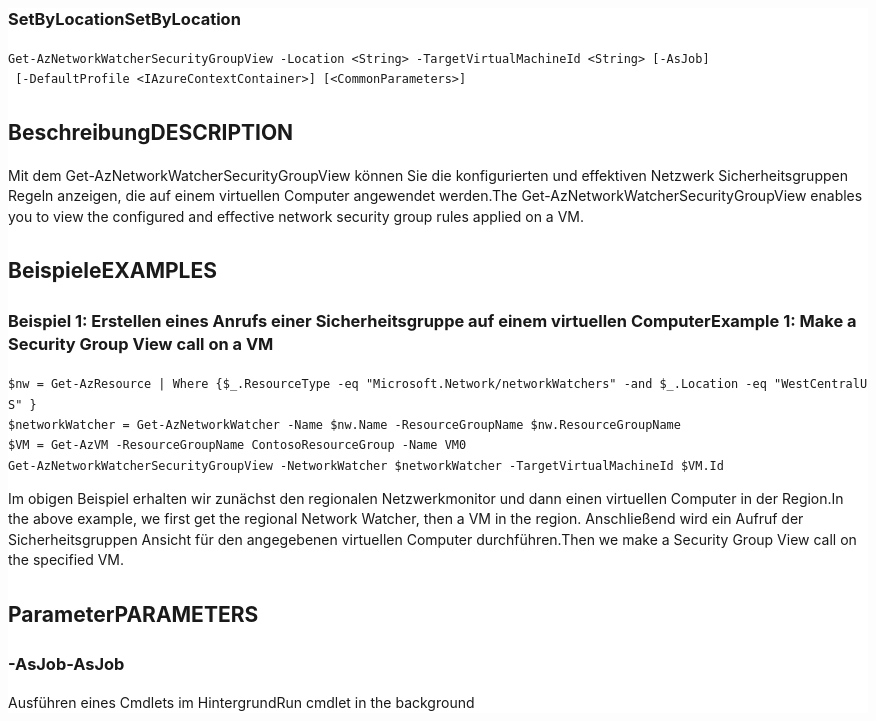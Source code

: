 ### <span data-ttu-id="ddb2d-107">SetByLocation</span><span class="sxs-lookup"><span data-stu-id="ddb2d-107">SetByLocation</span></span>
```
Get-AzNetworkWatcherSecurityGroupView -Location <String> -TargetVirtualMachineId <String> [-AsJob]
 [-DefaultProfile <IAzureContextContainer>] [<CommonParameters>]
```

## <span data-ttu-id="ddb2d-108">Beschreibung</span><span class="sxs-lookup"><span data-stu-id="ddb2d-108">DESCRIPTION</span></span>
<span data-ttu-id="ddb2d-109">Mit dem Get-AzNetworkWatcherSecurityGroupView können Sie die konfigurierten und effektiven Netzwerk Sicherheitsgruppen Regeln anzeigen, die auf einem virtuellen Computer angewendet werden.</span><span class="sxs-lookup"><span data-stu-id="ddb2d-109">The Get-AzNetworkWatcherSecurityGroupView enables you to view the configured and effective network security group rules applied on a VM.</span></span>

## <span data-ttu-id="ddb2d-110">Beispiele</span><span class="sxs-lookup"><span data-stu-id="ddb2d-110">EXAMPLES</span></span>

### <span data-ttu-id="ddb2d-111">Beispiel 1: Erstellen eines Anrufs einer Sicherheitsgruppe auf einem virtuellen Computer</span><span class="sxs-lookup"><span data-stu-id="ddb2d-111">Example 1: Make a Security Group View call on a VM</span></span>
```
$nw = Get-AzResource | Where {$_.ResourceType -eq "Microsoft.Network/networkWatchers" -and $_.Location -eq "WestCentralUS" } 
$networkWatcher = Get-AzNetworkWatcher -Name $nw.Name -ResourceGroupName $nw.ResourceGroupName 
$VM = Get-AzVM -ResourceGroupName ContosoResourceGroup -Name VM0 
Get-AzNetworkWatcherSecurityGroupView -NetworkWatcher $networkWatcher -TargetVirtualMachineId $VM.Id
```

<span data-ttu-id="ddb2d-112">Im obigen Beispiel erhalten wir zunächst den regionalen Netzwerkmonitor und dann einen virtuellen Computer in der Region.</span><span class="sxs-lookup"><span data-stu-id="ddb2d-112">In the above example, we first get the regional Network Watcher, then a VM in the region.</span></span> <span data-ttu-id="ddb2d-113">Anschließend wird ein Aufruf der Sicherheitsgruppen Ansicht für den angegebenen virtuellen Computer durchführen.</span><span class="sxs-lookup"><span data-stu-id="ddb2d-113">Then we make a Security Group View call on the specified VM.</span></span>

## <span data-ttu-id="ddb2d-114">Parameter</span><span class="sxs-lookup"><span data-stu-id="ddb2d-114">PARAMETERS</span></span>

### <span data-ttu-id="ddb2d-115">-AsJob</span><span class="sxs-lookup"><span data-stu-id="ddb2d-115">-AsJob</span></span>
<span data-ttu-id="ddb2d-116">Ausführen eines Cmdlets im Hintergrund</span><span class="sxs-lookup"><span data-stu-id="ddb2d-116">Run cmdlet in the background</span></span>

